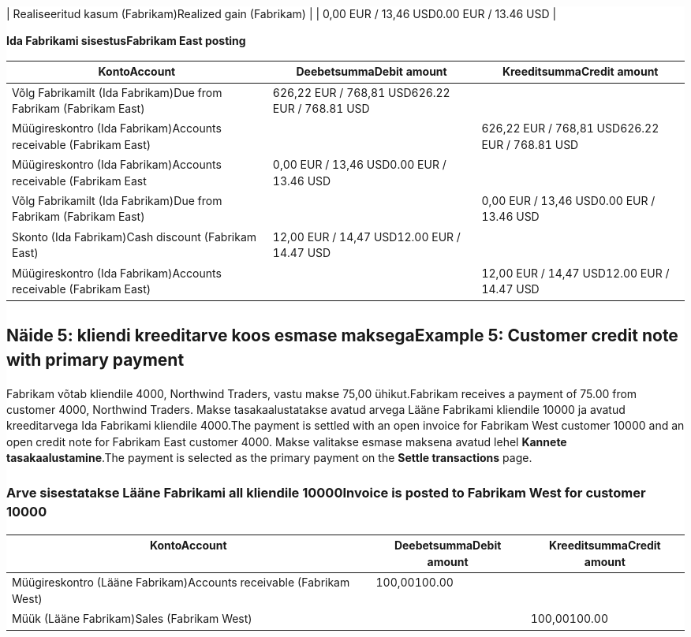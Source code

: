 | <span data-ttu-id="9ee3b-306">Realiseeritud kasum (Fabrikam)</span><span class="sxs-lookup"><span data-stu-id="9ee3b-306">Realized gain (Fabrikam)</span></span>        |                         | <span data-ttu-id="9ee3b-307">0,00 EUR / 13,46 USD</span><span class="sxs-lookup"><span data-stu-id="9ee3b-307">0.00 EUR / 13.46 USD</span></span>    |

<span data-ttu-id="9ee3b-308">**Ida Fabrikami sisestus**</span><span class="sxs-lookup"><span data-stu-id="9ee3b-308">**Fabrikam East posting**</span></span>

| <span data-ttu-id="9ee3b-309">Konto</span><span class="sxs-lookup"><span data-stu-id="9ee3b-309">Account</span></span>                             | <span data-ttu-id="9ee3b-310">Deebetsumma</span><span class="sxs-lookup"><span data-stu-id="9ee3b-310">Debit amount</span></span>            | <span data-ttu-id="9ee3b-311">Kreeditsumma</span><span class="sxs-lookup"><span data-stu-id="9ee3b-311">Credit amount</span></span>           |
|-------------------------------------|-------------------------|-------------------------|
| <span data-ttu-id="9ee3b-312">Võlg Fabrikamilt (Ida Fabrikam)</span><span class="sxs-lookup"><span data-stu-id="9ee3b-312">Due from Fabrikam (Fabrikam East)</span></span>   | <span data-ttu-id="9ee3b-313">626,22 EUR / 768,81 USD</span><span class="sxs-lookup"><span data-stu-id="9ee3b-313">626.22 EUR / 768.81 USD</span></span> |                         |
| <span data-ttu-id="9ee3b-314">Müügireskontro (Ida Fabrikam)</span><span class="sxs-lookup"><span data-stu-id="9ee3b-314">Accounts receivable (Fabrikam East)</span></span> |                         | <span data-ttu-id="9ee3b-315">626,22 EUR / 768,81 USD</span><span class="sxs-lookup"><span data-stu-id="9ee3b-315">626.22 EUR / 768.81 USD</span></span> |
| <span data-ttu-id="9ee3b-316">Müügireskontro (Ida Fabrikam)</span><span class="sxs-lookup"><span data-stu-id="9ee3b-316">Accounts receivable (Fabrikam East</span></span>  | <span data-ttu-id="9ee3b-317">0,00 EUR / 13,46 USD</span><span class="sxs-lookup"><span data-stu-id="9ee3b-317">0.00 EUR / 13.46 USD</span></span>    |                         |
| <span data-ttu-id="9ee3b-318">Võlg Fabrikamilt (Ida Fabrikam)</span><span class="sxs-lookup"><span data-stu-id="9ee3b-318">Due from Fabrikam (Fabrikam East)</span></span>   |                         | <span data-ttu-id="9ee3b-319">0,00 EUR / 13,46 USD</span><span class="sxs-lookup"><span data-stu-id="9ee3b-319">0.00 EUR / 13.46 USD</span></span>    |
| <span data-ttu-id="9ee3b-320">Skonto (Ida Fabrikam)</span><span class="sxs-lookup"><span data-stu-id="9ee3b-320">Cash discount (Fabrikam East)</span></span>       | <span data-ttu-id="9ee3b-321">12,00 EUR / 14,47 USD</span><span class="sxs-lookup"><span data-stu-id="9ee3b-321">12.00 EUR / 14.47 USD</span></span>   |                         |
| <span data-ttu-id="9ee3b-322">Müügireskontro (Ida Fabrikam)</span><span class="sxs-lookup"><span data-stu-id="9ee3b-322">Accounts receivable (Fabrikam East)</span></span> |                         | <span data-ttu-id="9ee3b-323">12,00 EUR / 14,47 USD</span><span class="sxs-lookup"><span data-stu-id="9ee3b-323">12.00 EUR / 14.47 USD</span></span>   |

## <a name="example-5-customer-credit-note-with-primary-payment"></a><span data-ttu-id="9ee3b-324">Näide 5: kliendi kreeditarve koos esmase maksega</span><span class="sxs-lookup"><span data-stu-id="9ee3b-324">Example 5: Customer credit note with primary payment</span></span>
<span data-ttu-id="9ee3b-325">Fabrikam võtab kliendile 4000, Northwind Traders, vastu makse 75,00 ühikut.</span><span class="sxs-lookup"><span data-stu-id="9ee3b-325">Fabrikam receives a payment of 75.00 from customer 4000, Northwind Traders.</span></span> <span data-ttu-id="9ee3b-326">Makse tasakaalustatakse avatud arvega Lääne Fabrikami kliendile 10000 ja avatud kreeditarvega Ida Fabrikami kliendile 4000.</span><span class="sxs-lookup"><span data-stu-id="9ee3b-326">The payment is settled with an open invoice for Fabrikam West customer 10000 and an open credit note for Fabrikam East customer 4000.</span></span> <span data-ttu-id="9ee3b-327">Makse valitakse esmase maksena avatud lehel **Kannete tasakaalustamine**.</span><span class="sxs-lookup"><span data-stu-id="9ee3b-327">The payment is selected as the primary payment on the **Settle transactions** page.</span></span>

### <a name="invoice-is-posted-to-fabrikam-west-for-customer-10000"></a><span data-ttu-id="9ee3b-328">Arve sisestatakse Lääne Fabrikami all kliendile 10000</span><span class="sxs-lookup"><span data-stu-id="9ee3b-328">Invoice is posted to Fabrikam West for customer 10000</span></span>

| <span data-ttu-id="9ee3b-329">Konto</span><span class="sxs-lookup"><span data-stu-id="9ee3b-329">Account</span></span>                             | <span data-ttu-id="9ee3b-330">Deebetsumma</span><span class="sxs-lookup"><span data-stu-id="9ee3b-330">Debit amount</span></span> | <span data-ttu-id="9ee3b-331">Kreeditsumma</span><span class="sxs-lookup"><span data-stu-id="9ee3b-331">Credit amount</span></span> |
|-------------------------------------|--------------|---------------|
| <span data-ttu-id="9ee3b-332">Müügireskontro (Lääne Fabrikam)</span><span class="sxs-lookup"><span data-stu-id="9ee3b-332">Accounts receivable (Fabrikam West)</span></span> | <span data-ttu-id="9ee3b-333">100,00</span><span class="sxs-lookup"><span data-stu-id="9ee3b-333">100.00</span></span>       |               |
| <span data-ttu-id="9ee3b-334">Müük (Lääne Fabrikam)</span><span class="sxs-lookup"><span data-stu-id="9ee3b-334">Sales (Fabrikam West)</span></span>               |              | <span data-ttu-id="9ee3b-335">100,00</span><span class="sxs-lookup"><span data-stu-id="9ee3b-335">100.00</span></span>        |
